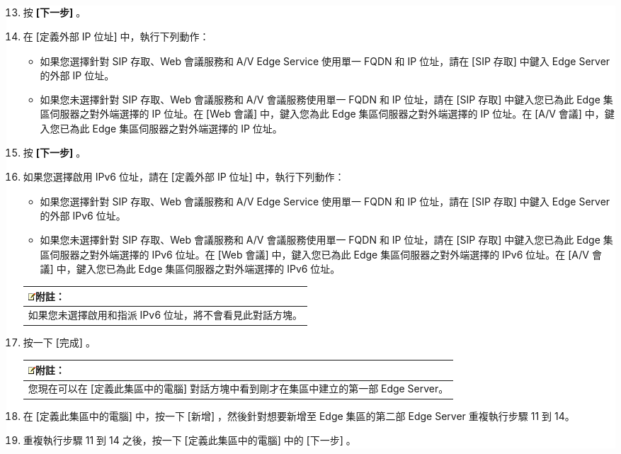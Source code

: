 
13. 按 **\[下一步\]** 。

14. 在 \[定義外部 IP 位址\] 中，執行下列動作：
    
      - 如果您選擇針對 SIP 存取、Web 會議服務和 A/V Edge Service 使用單一 FQDN 和 IP 位址，請在 \[SIP 存取\] 中鍵入 Edge Server 的外部 IP 位址。
    
      - 如果您未選擇針對 SIP 存取、Web 會議服務和 A/V 會議服務使用單一 FQDN 和 IP 位址，請在 \[SIP 存取\] 中鍵入您已為此 Edge 集區伺服器之對外端選擇的 IP 位址。在 \[Web 會議\] 中，鍵入您為此 Edge 集區伺服器之對外端選擇的 IP 位址。在 \[A/V 會議\] 中，鍵入您已為此 Edge 集區伺服器之對外端選擇的 IP 位址。

15. 按 **\[下一步\]** 。

16. 如果您選擇啟用 IPv6 位址，請在 \[定義外部 IP 位址\] 中，執行下列動作：
    
      - 如果您選擇針對 SIP 存取、Web 會議服務和 A/V Edge Service 使用單一 FQDN 和 IP 位址，請在 \[SIP 存取\] 中鍵入 Edge Server 的外部 IPv6 位址。
    
      - 如果您未選擇針對 SIP 存取、Web 會議服務和 A/V 會議服務使用單一 FQDN 和 IP 位址，請在 \[SIP 存取\] 中鍵入您已為此 Edge 集區伺服器之對外端選擇的 IPv6 位址。在 \[Web 會議\] 中，鍵入您已為此 Edge 集區伺服器之對外端選擇的 IPv6 位址。在 \[A/V 會議\] 中，鍵入您已為此 Edge 集區伺服器之對外端選擇的 IPv6 位址。
    
    <table>
    <thead>
    <tr class="header">
    <th><img src="images/Gg398811.note(OCS.15).gif" title="note" alt="note" />附註：</th>
    </tr>
    </thead>
    <tbody>
    <tr class="odd">
    <td>如果您未選擇啟用和指派 IPv6 位址，將不會看見此對話方塊。</td>
    </tr>
    </tbody>
    </table>


17. 按一下 \[完成\] 。
    
    <table>
    <thead>
    <tr class="header">
    <th><img src="images/Gg398811.note(OCS.15).gif" title="note" alt="note" />附註：</th>
    </tr>
    </thead>
    <tbody>
    <tr class="odd">
    <td>您現在可以在 [定義此集區中的電腦] 對話方塊中看到剛才在集區中建立的第一部 Edge Server。</td>
    </tr>
    </tbody>
    </table>


18. 在 \[定義此集區中的電腦\] 中，按一下 \[新增\] ，然後針對想要新增至 Edge 集區的第二部 Edge Server 重複執行步驟 11 到 14。

19. 重複執行步驟 11 到 14 之後，按一下 \[定義此集區中的電腦\] 中的 \[下一步\] 。
    